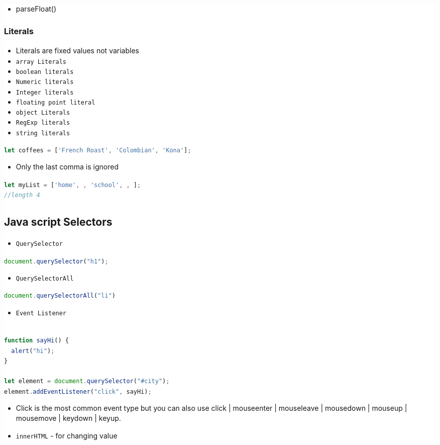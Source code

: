 - parseFloat()

### Literals

- Literals are fixed values not variables
- `array Literals`
- `boolean literals`
- `Numeric literals`
- `Integer literals`
- `floating point literal`
- `object Literals`
- `RegExp literals`
- `string literals`

```js
let coffees = ['French Roast', 'Colombian', 'Kona'];

```

- Only the last comma is ignored

```js
let myList = ['home', , 'school', , ];
//length 4

```

## Java script Selectors

- `QuerySelector`

```js
document.querySelector("h1");
```

- `QuerySelectorAll`

```js
document.querySelectorAll("li")
```

- `Event Listener`

```js

function sayHi() {
  alert("hi");
}

let element = document.querySelector("#city");
element.addEventListener("click", sayHi);

```

- Click is the most common event type but you can also use click | mouseenter | mouseleave | mousedown | mouseup | mousemove | keydown | keyup.

- `innerHTML` - for changing value
